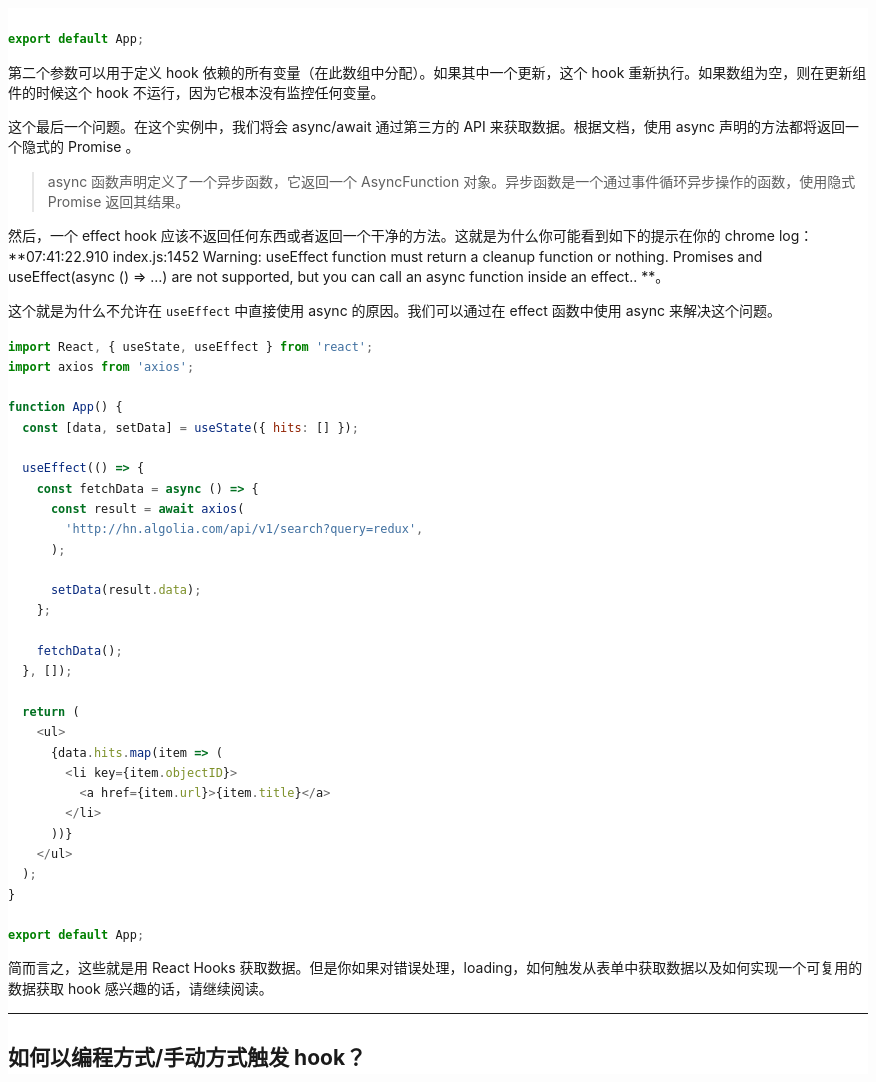 ```javascript

export default App;
```

第二个参数可以用于定义 hook 依赖的所有变量（在此数组中分配）。如果其中一个更新，这个 hook 重新执行。如果数组为空，则在更新组件的时候这个 hook 不运行，因为它根本没有监控任何变量。

这个最后一个问题。在这个实例中，我们将会 async/await 通过第三方的 API 来获取数据。根据文档，使用 async 声明的方法都将返回一个隐式的 Promise 。

> async 函数声明定义了一个异步函数，它返回一个 AsyncFunction 对象。异步函数是一个通过事件循环异步操作的函数，使用隐式 Promise 返回其结果。

然后，一个 effect hook 应该不返回任何东西或者返回一个干净的方法。这就是为什么你可能看到如下的提示在你的 chrome log：**07:41:22.910 index.js:1452 Warning: useEffect function must return a cleanup function or nothing. Promises and useEffect(async () => …) are not supported, but you can call an async function inside an effect.. **。

这个就是为什么不允许在 `useEffect` 中直接使用 async 的原因。我们可以通过在 effect 函数中使用 async 来解决这个问题。

```javascript
import React, { useState, useEffect } from 'react';
import axios from 'axios';

function App() {
  const [data, setData] = useState({ hits: [] });

  useEffect(() => {
    const fetchData = async () => {
      const result = await axios(
        'http://hn.algolia.com/api/v1/search?query=redux',
      );

      setData(result.data);
    };

    fetchData();
  }, []);

  return (
    <ul>
      {data.hits.map(item => (
        <li key={item.objectID}>
          <a href={item.url}>{item.title}</a>
        </li>
      ))}
    </ul>
  );
}

export default App;
```

简而言之，这些就是用 React Hooks 获取数据。但是你如果对错误处理，loading，如何触发从表单中获取数据以及如何实现一个可复用的数据获取 hook 感兴趣的话，请继续阅读。

* * *

## 如何以编程方式/手动方式触发 hook？
